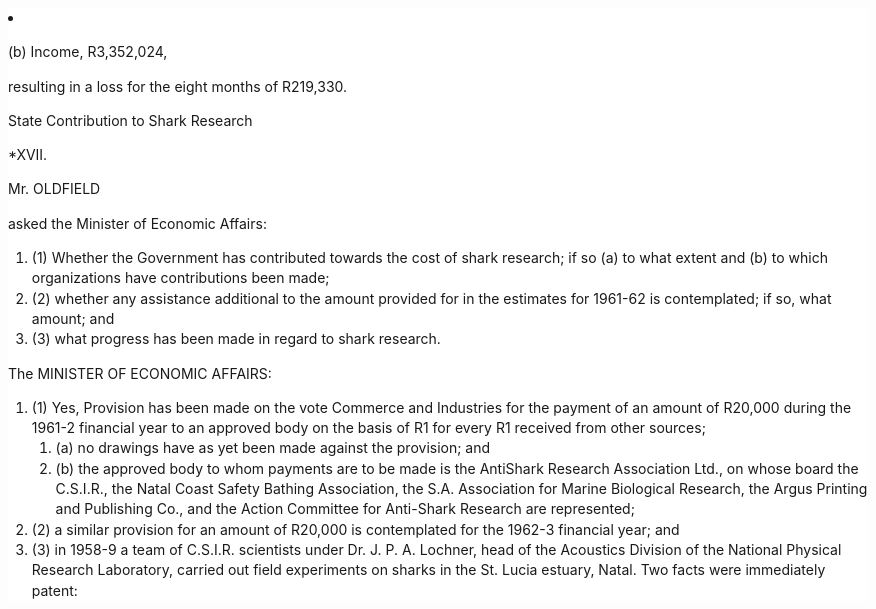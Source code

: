 <li><p>(b) Income, R3,352,024,</p>

<p>resulting in a loss for the eight months of R219,330.</p></li>

</ol></li>

</ol>

</answer>

</oralStatements>

<oralStatements>

<heading>State Contribution to Shark Research</heading>

<question by="#oldfield" to="#minister_of_economic_affairs">

<num>*XVII.</num>

<from>Mr. OLDFIELD</from>

<p>asked the Minister of Economic Affairs:</p>

<ol>

<li>(1) Whether the Government has contributed towards the cost of shark research; if so (a) to what extent and (b) to which organizations have contributions been made;</li>

<li>(2) whether any assistance additional to the amount provided for in the estimates for 1961-62 is contemplated; if so, what amount; and</li>

<li>(3) what progress has been made in regard to shark research.</li>

</ol>

</question>

<answer by="#minister_of_economic_affairs" to="#oldfield">

<from>The MINISTER OF ECONOMIC AFFAIRS:</from>

<ol>

<li>(1) Yes, Provision has been made on the vote Commerce and Industries for the payment of an amount of R20,000 during the 1961-2 financial year to an approved body on the basis of R1 for every R1 received from other sources;

<ol>

<li>(a) no drawings have as yet been made against the provision; and</li>

<li>(b) the approved body to whom payments are to be made is the AntiShark Research Association Ltd., on whose board the C.S.I.R., the Natal Coast Safety Bathing Association, the S.A. Association for Marine Biological Research, the Argus Printing and Publishing Co., and the Action Committee for Anti-Shark Research are represented;</li>

</ol></li>

<li>(2) a similar provision for an amount of R20,000 is contemplated for the 1962-3 financial year; and</li>

<li>(3) in 1958-9 a team of C.S.I.R. scientists under Dr. J. P. A. Lochner, head of the Acoustics Division of the National Physical Research Laboratory, carried out field experiments on sharks in the St. Lucia estuary, Natal. Two facts were immediately patent:
